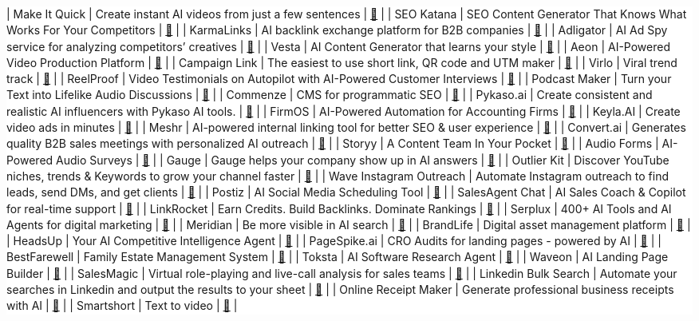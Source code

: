 | Make It Quick | Create instant AI videos from just a few sentences | [🔗](https://makeitquick.ai/) |
| SEO Katana | SEO Content Generator That Knows What Works For Your Competitors | [🔗](https://seokatana.com/) |
| KarmaLinks | AI backlink exchange platform for B2B companies | [🔗](https://karmalinks.io/) |
| Adligator | AI Ad Spy service for analyzing competitors’ creatives | [🔗](https://adligator.com) |
| Vesta | AI Content Generator that learns your style | [🔗](https://www.vesta-app.com/) |
| Aeon | AI-Powered Video Production Platform | [🔗](https://project-aeon.com/) |
| Campaign Link | The easiest to use short link, QR code and UTM maker | [🔗](https://www.campaignware.com/campaignlink) |
| Virlo | Viral trend track | [🔗](https://virlo.ai/) |
| ReelProof | Video Testimonials on Autopilot with AI-Powered Customer Interviews | [🔗](https://reelproof.io/) |
| Podcast Maker | Turn your Text into Lifelike Audio Discussions | [🔗](https://podcastmaker.ai/) |
| Commenze | CMS for programmatic SEO | [🔗](https://commenze.com/) |
| Pykaso.ai | Create consistent and realistic AI influencers with Pykaso AI tools. | [🔗](https://www.pykaso.ai/) |
| FirmOS | AI-Powered Automation for Accounting Firms | [🔗](https://www.firmos.ai/) |
| Keyla.AI | Create video ads in minutes | [🔗](https://keyla.ai/) |
| Meshr | AI-powered internal linking tool for better SEO & user experience | [🔗](https://meshr.link) |
| Convert.ai | Generates quality B2B sales meetings with personalized AI outreach | [🔗](https://convert.ai/) |
| Storyy | A Content Team In Your Pocket | [🔗](https://storyy.co/) |
| Audio Forms | AI-Powered Audio Surveys | [🔗](https://getaudioforms.com/) |
| Gauge | Gauge helps your company show up in AI answers | [🔗](https://withgauge.com/) |
| Outlier Kit | Discover YouTube niches, trends & Keywords to grow your channel faster | [🔗](https://outlierkit.com/) |
| Wave Instagram Outreach | Automate Instagram outreach to find leads, send DMs, and get clients | [🔗](https://www.usewave.co) |
| Postiz | AI Social Media Scheduling Tool | [🔗](https://www.postiz.com) |
| SalesAgent Chat | AI Sales Coach & Copilot for real-time support | [🔗](https://www.salesagent.chat) |
| LinkRocket | Earn Credits. Build Backlinks. Dominate Rankings | [🔗](https://linkrocket.ai) |
| Serplux | 400+ AI Tools and AI Agents for digital marketing | [🔗](https://serplux.com/) |
| Meridian | Be more visible in AI search | [🔗](https://trymeridian.com/) |
| BrandLife | Digital asset management platform | [🔗](https://www.brandlife.io/) |
| HeadsUp | Your AI Competitive Intelligence Agent | [🔗](https://headsup.bot/) |
| PageSpike.ai | CRO Audits for landing pages - powered by AI | [🔗](https://pagespike.ai/) |
| BestFarewell | Family Estate Management System | [🔗](https://bestfarewell.com) |
| Toksta | AI Software Research Agent | [🔗](https://www.toksta.com) |
| Waveon | AI Landing Page Builder | [🔗](https://www.waveon.io) |
| SalesMagic | Virtual role-playing and live-call analysis for sales teams | [🔗](https://www.salesmagic.com/) |
| Linkedin Bulk Search | Automate your searches in Linkedin and output the results to your sheet | [🔗](https://growthtoolz.com/shop/linked-bulk-search/) |
| Online Receipt Maker | Generate professional business receipts with AI | [🔗](https://onlinereceiptmaker.com/) |
| Smartshort | Text to video | [🔗](https://smartshort.co) |
